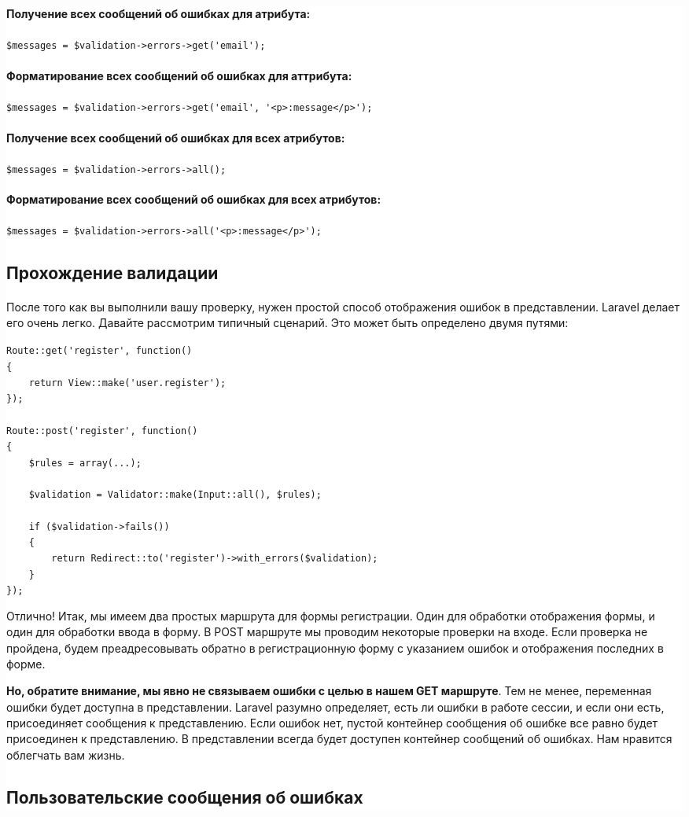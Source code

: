 #### Получение всех сообщений об ошибках для атрибута:

	$messages = $validation->errors->get('email');

#### Форматирование всех сообщений об ошибках для аттрибута:

	$messages = $validation->errors->get('email', '<p>:message</p>');

#### Получение всех сообщений об ошибках для всех атрибутов:

	$messages = $validation->errors->all();

#### Форматирование всех сообщений об ошибках для всех атрибутов:

	$messages = $validation->errors->all('<p>:message</p>');

<a name="validation-walkthrough"></a>
## Прохождение валидации

После того как вы выполнили вашу проверку, нужен простой способ отображения ошибок в представлении. Laravel делает его очень легко. Давайте рассмотрим типичный сценарий. Это может быть определено двумя путями:

	Route::get('register', function()
	{
		return View::make('user.register');
	});

	Route::post('register', function()
	{
		$rules = array(...);

		$validation = Validator::make(Input::all(), $rules);

		if ($validation->fails())
		{
			return Redirect::to('register')->with_errors($validation);
		}
	});

Отлично! Итак, мы имеем два простых маршрута для формы регистрации. Один для обработки отображения формы, и один для обработки ввода в форму. В POST маршруте мы проводим некоторые проверки на входе. Если проверка не пройдена, будем преадресовывать обратно в регистрационную форму с указанием ошибок и отображения последних в форме.

**Но, обратите внимание, мы явно не связываем ошибки с целью в нашем GET маршруте**. Тем не менее, переменная ошибки будет доступна в представлении. Laravel разумно определяет, есть ли ошибки в работе сессии, и если они есть, присоединяет сообщения к представлению. Если ошибок нет, пустой контейнер сообщения об ошибке все равно будет присоединен к представлению. В представлении всегда будет доступен контейнер сообщений об ошибках. Нам нравится облегчать вам жизнь.

<a name="custom-error-messages"></a>
## Пользовательские сообщения об ошибках
